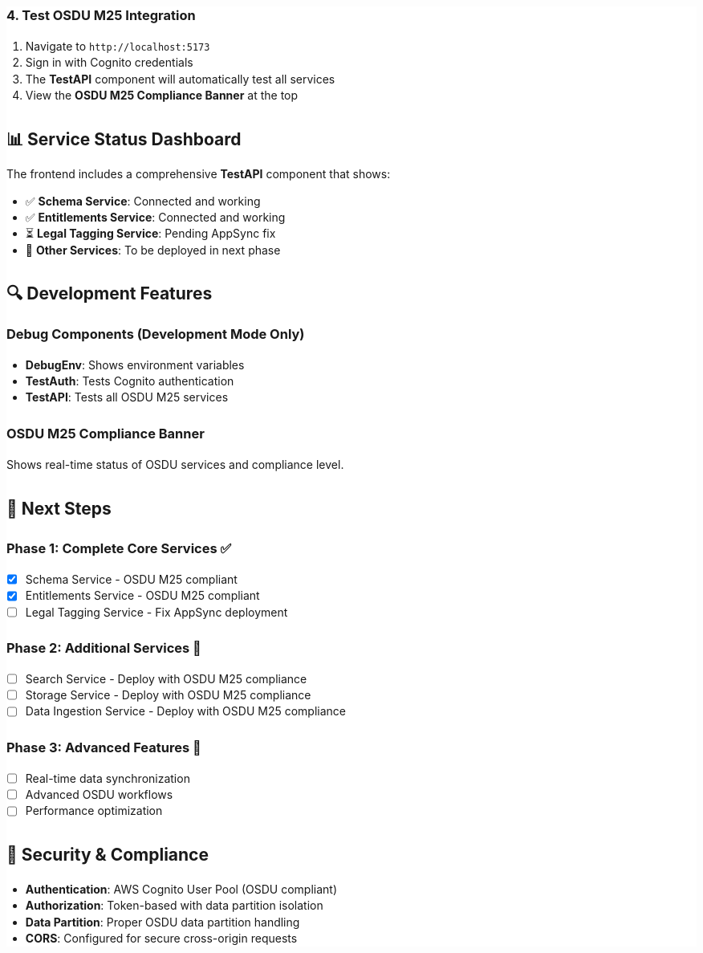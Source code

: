 ### 4. Test OSDU M25 Integration
1. Navigate to `http://localhost:5173`
2. Sign in with Cognito credentials
3. The **TestAPI** component will automatically test all services
4. View the **OSDU M25 Compliance Banner** at the top

## 📊 Service Status Dashboard

The frontend includes a comprehensive **TestAPI** component that shows:

- ✅ **Schema Service**: Connected and working
- ✅ **Entitlements Service**: Connected and working  
- ⏳ **Legal Tagging Service**: Pending AppSync fix
- 🚧 **Other Services**: To be deployed in next phase

## 🔍 Development Features

### Debug Components (Development Mode Only)
- **DebugEnv**: Shows environment variables
- **TestAuth**: Tests Cognito authentication
- **TestAPI**: Tests all OSDU M25 services

### OSDU M25 Compliance Banner
Shows real-time status of OSDU services and compliance level.

## 🎯 Next Steps

### Phase 1: Complete Core Services ✅
- [x] Schema Service - OSDU M25 compliant
- [x] Entitlements Service - OSDU M25 compliant
- [ ] Legal Tagging Service - Fix AppSync deployment

### Phase 2: Additional Services 🚧
- [ ] Search Service - Deploy with OSDU M25 compliance
- [ ] Storage Service - Deploy with OSDU M25 compliance
- [ ] Data Ingestion Service - Deploy with OSDU M25 compliance

### Phase 3: Advanced Features 🔮
- [ ] Real-time data synchronization
- [ ] Advanced OSDU workflows
- [ ] Performance optimization

## 🔐 Security & Compliance

- **Authentication**: AWS Cognito User Pool (OSDU compliant)
- **Authorization**: Token-based with data partition isolation
- **Data Partition**: Proper OSDU data partition handling
- **CORS**: Configured for secure cross-origin requests
